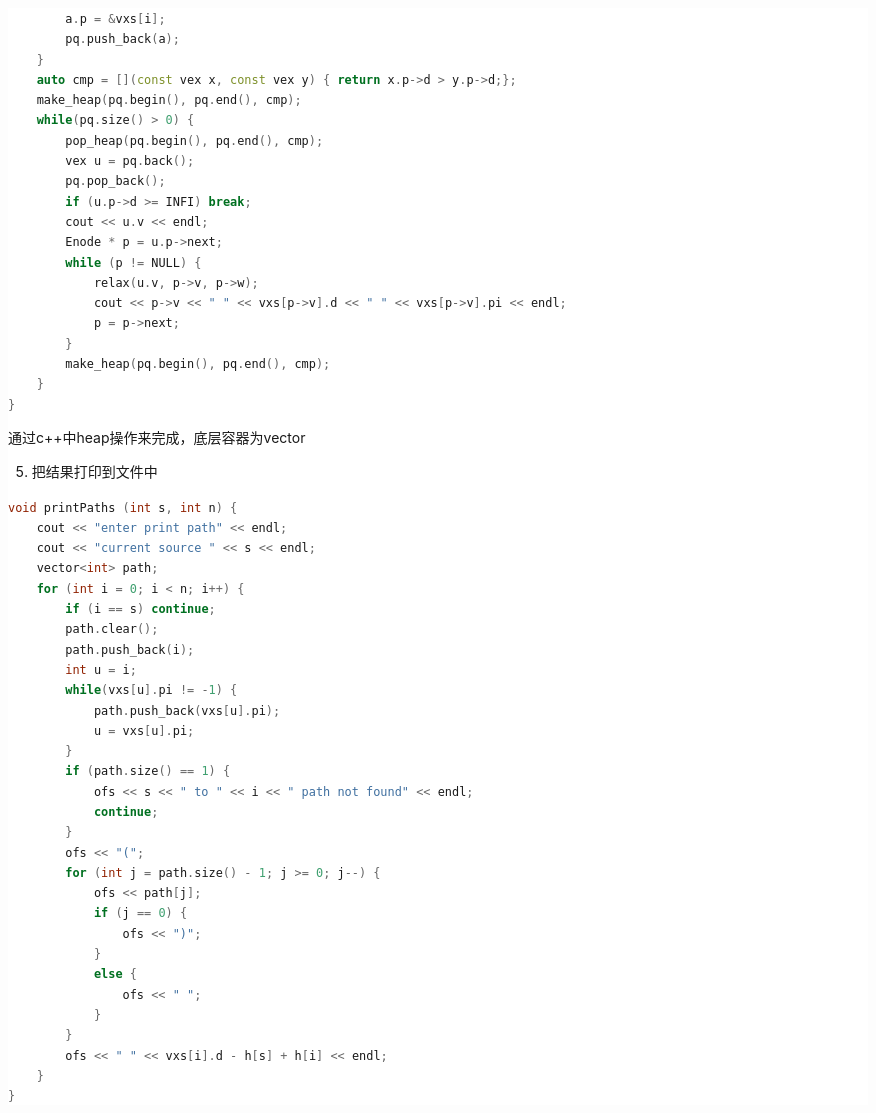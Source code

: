 ```c++
        a.p = &vxs[i];
        pq.push_back(a);
    }
    auto cmp = [](const vex x, const vex y) { return x.p->d > y.p->d;};
    make_heap(pq.begin(), pq.end(), cmp);
    while(pq.size() > 0) {
        pop_heap(pq.begin(), pq.end(), cmp);
        vex u = pq.back();
        pq.pop_back();
        if (u.p->d >= INFI) break;
        cout << u.v << endl;
        Enode * p = u.p->next;
        while (p != NULL) {
            relax(u.v, p->v, p->w);
            cout << p->v << " " << vxs[p->v].d << " " << vxs[p->v].pi << endl;
            p = p->next;
        }
        make_heap(pq.begin(), pq.end(), cmp);
    }
}
```

通过c++中heap操作来完成，底层容器为vector

5. 把结果打印到文件中

```c++
void printPaths (int s, int n) {
    cout << "enter print path" << endl;
    cout << "current source " << s << endl;
    vector<int> path;
    for (int i = 0; i < n; i++) {
        if (i == s) continue;
        path.clear();
        path.push_back(i);
        int u = i;
        while(vxs[u].pi != -1) {
            path.push_back(vxs[u].pi);
            u = vxs[u].pi;
        }
        if (path.size() == 1) {
            ofs << s << " to " << i << " path not found" << endl;
            continue;
        }
        ofs << "(";
        for (int j = path.size() - 1; j >= 0; j--) {
            ofs << path[j];
            if (j == 0) {
                ofs << ")";
            }
            else {
                ofs << " ";
            }
        }
        ofs << " " << vxs[i].d - h[s] + h[i] << endl;
    }
}
```
